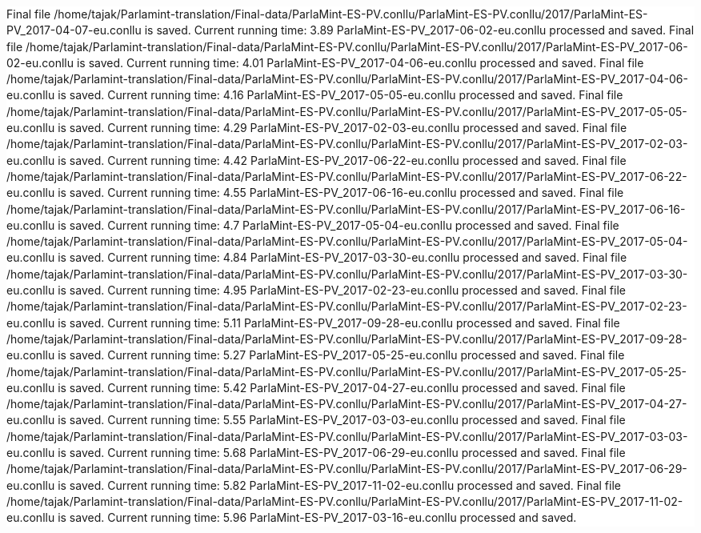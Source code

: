 Final file /home/tajak/Parlamint-translation/Final-data/ParlaMint-ES-PV.conllu/ParlaMint-ES-PV.conllu/2017/ParlaMint-ES-PV_2017-04-07-eu.conllu is saved.
Current running time: 3.89
ParlaMint-ES-PV_2017-06-02-eu.conllu processed and saved.
Final file /home/tajak/Parlamint-translation/Final-data/ParlaMint-ES-PV.conllu/ParlaMint-ES-PV.conllu/2017/ParlaMint-ES-PV_2017-06-02-eu.conllu is saved.
Current running time: 4.01
ParlaMint-ES-PV_2017-04-06-eu.conllu processed and saved.
Final file /home/tajak/Parlamint-translation/Final-data/ParlaMint-ES-PV.conllu/ParlaMint-ES-PV.conllu/2017/ParlaMint-ES-PV_2017-04-06-eu.conllu is saved.
Current running time: 4.16
ParlaMint-ES-PV_2017-05-05-eu.conllu processed and saved.
Final file /home/tajak/Parlamint-translation/Final-data/ParlaMint-ES-PV.conllu/ParlaMint-ES-PV.conllu/2017/ParlaMint-ES-PV_2017-05-05-eu.conllu is saved.
Current running time: 4.29
ParlaMint-ES-PV_2017-02-03-eu.conllu processed and saved.
Final file /home/tajak/Parlamint-translation/Final-data/ParlaMint-ES-PV.conllu/ParlaMint-ES-PV.conllu/2017/ParlaMint-ES-PV_2017-02-03-eu.conllu is saved.
Current running time: 4.42
ParlaMint-ES-PV_2017-06-22-eu.conllu processed and saved.
Final file /home/tajak/Parlamint-translation/Final-data/ParlaMint-ES-PV.conllu/ParlaMint-ES-PV.conllu/2017/ParlaMint-ES-PV_2017-06-22-eu.conllu is saved.
Current running time: 4.55
ParlaMint-ES-PV_2017-06-16-eu.conllu processed and saved.
Final file /home/tajak/Parlamint-translation/Final-data/ParlaMint-ES-PV.conllu/ParlaMint-ES-PV.conllu/2017/ParlaMint-ES-PV_2017-06-16-eu.conllu is saved.
Current running time: 4.7
ParlaMint-ES-PV_2017-05-04-eu.conllu processed and saved.
Final file /home/tajak/Parlamint-translation/Final-data/ParlaMint-ES-PV.conllu/ParlaMint-ES-PV.conllu/2017/ParlaMint-ES-PV_2017-05-04-eu.conllu is saved.
Current running time: 4.84
ParlaMint-ES-PV_2017-03-30-eu.conllu processed and saved.
Final file /home/tajak/Parlamint-translation/Final-data/ParlaMint-ES-PV.conllu/ParlaMint-ES-PV.conllu/2017/ParlaMint-ES-PV_2017-03-30-eu.conllu is saved.
Current running time: 4.95
ParlaMint-ES-PV_2017-02-23-eu.conllu processed and saved.
Final file /home/tajak/Parlamint-translation/Final-data/ParlaMint-ES-PV.conllu/ParlaMint-ES-PV.conllu/2017/ParlaMint-ES-PV_2017-02-23-eu.conllu is saved.
Current running time: 5.11
ParlaMint-ES-PV_2017-09-28-eu.conllu processed and saved.
Final file /home/tajak/Parlamint-translation/Final-data/ParlaMint-ES-PV.conllu/ParlaMint-ES-PV.conllu/2017/ParlaMint-ES-PV_2017-09-28-eu.conllu is saved.
Current running time: 5.27
ParlaMint-ES-PV_2017-05-25-eu.conllu processed and saved.
Final file /home/tajak/Parlamint-translation/Final-data/ParlaMint-ES-PV.conllu/ParlaMint-ES-PV.conllu/2017/ParlaMint-ES-PV_2017-05-25-eu.conllu is saved.
Current running time: 5.42
ParlaMint-ES-PV_2017-04-27-eu.conllu processed and saved.
Final file /home/tajak/Parlamint-translation/Final-data/ParlaMint-ES-PV.conllu/ParlaMint-ES-PV.conllu/2017/ParlaMint-ES-PV_2017-04-27-eu.conllu is saved.
Current running time: 5.55
ParlaMint-ES-PV_2017-03-03-eu.conllu processed and saved.
Final file /home/tajak/Parlamint-translation/Final-data/ParlaMint-ES-PV.conllu/ParlaMint-ES-PV.conllu/2017/ParlaMint-ES-PV_2017-03-03-eu.conllu is saved.
Current running time: 5.68
ParlaMint-ES-PV_2017-06-29-eu.conllu processed and saved.
Final file /home/tajak/Parlamint-translation/Final-data/ParlaMint-ES-PV.conllu/ParlaMint-ES-PV.conllu/2017/ParlaMint-ES-PV_2017-06-29-eu.conllu is saved.
Current running time: 5.82
ParlaMint-ES-PV_2017-11-02-eu.conllu processed and saved.
Final file /home/tajak/Parlamint-translation/Final-data/ParlaMint-ES-PV.conllu/ParlaMint-ES-PV.conllu/2017/ParlaMint-ES-PV_2017-11-02-eu.conllu is saved.
Current running time: 5.96
ParlaMint-ES-PV_2017-03-16-eu.conllu processed and saved.